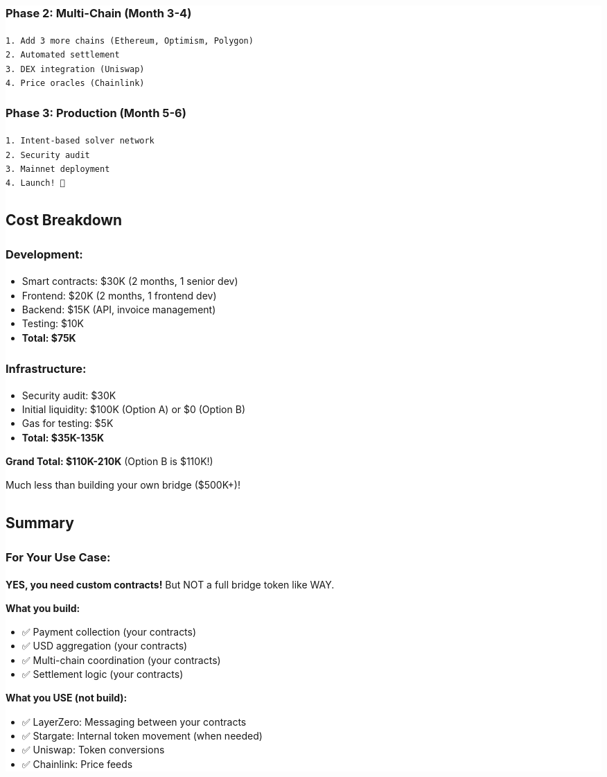 ### Phase 2: Multi-Chain (Month 3-4)
```
1. Add 3 more chains (Ethereum, Optimism, Polygon)
2. Automated settlement
3. DEX integration (Uniswap)
4. Price oracles (Chainlink)
```

### Phase 3: Production (Month 5-6)
```
1. Intent-based solver network
2. Security audit
3. Mainnet deployment
4. Launch! 🚀
```

## Cost Breakdown

### Development:
- Smart contracts: $30K (2 months, 1 senior dev)
- Frontend: $20K (2 months, 1 frontend dev)
- Backend: $15K (API, invoice management)
- Testing: $10K
- **Total: $75K**

### Infrastructure:
- Security audit: $30K
- Initial liquidity: $100K (Option A) or $0 (Option B)
- Gas for testing: $5K
- **Total: $35K-135K**

**Grand Total: $110K-210K** (Option B is $110K!)

Much less than building your own bridge ($500K+)!

## Summary

### For Your Use Case:

**YES, you need custom contracts!** But NOT a full bridge token like WAY.

**What you build:**
- ✅ Payment collection (your contracts)
- ✅ USD aggregation (your contracts)
- ✅ Multi-chain coordination (your contracts)
- ✅ Settlement logic (your contracts)

**What you USE (not build):**
- ✅ LayerZero: Messaging between your contracts
- ✅ Stargate: Internal token movement (when needed)
- ✅ Uniswap: Token conversions
- ✅ Chainlink: Price feeds

